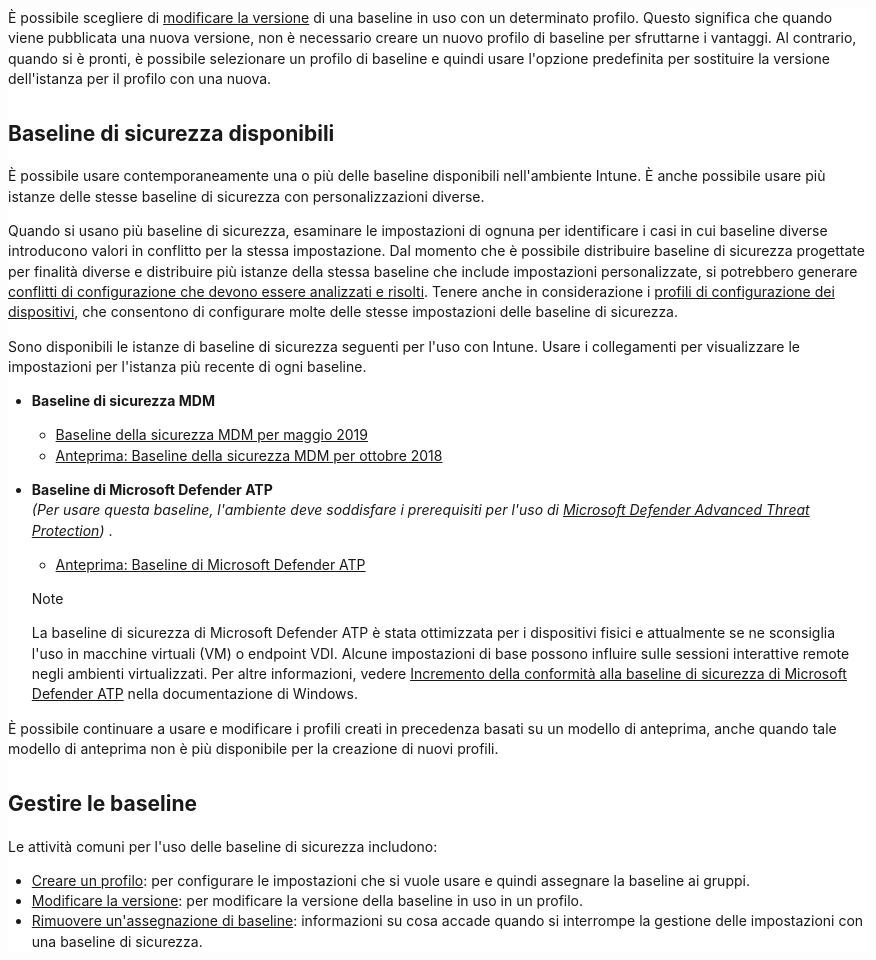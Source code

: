 È possibile scegliere di [modificare la versione](#change-the-baseline-version-for-a-profile) di una baseline in uso con un determinato profilo. Questo significa che quando viene pubblicata una nuova versione, non è necessario creare un nuovo profilo di baseline per sfruttarne i vantaggi. Al contrario, quando si è pronti, è possibile selezionare un profilo di baseline e quindi usare l'opzione predefinita per sostituire la versione dell'istanza per il profilo con una nuova.  

## <a name="available-security-baselines"></a>Baseline di sicurezza disponibili 

 È possibile usare contemporaneamente una o più delle baseline disponibili nell'ambiente Intune. È anche possibile usare più istanze delle stesse baseline di sicurezza con personalizzazioni diverse. 

Quando si usano più baseline di sicurezza, esaminare le impostazioni di ognuna per identificare i casi in cui baseline diverse introducono valori in conflitto per la stessa impostazione. Dal momento che è possibile distribuire baseline di sicurezza progettate per finalità diverse e distribuire più istanze della stessa baseline che include impostazioni personalizzate, si potrebbero generare [conflitti di configurazione che devono essere analizzati e risolti](security-baselines-monitor.md#troubleshoot-using-per-setting-status).  Tenere anche in considerazione i [profili di configurazione dei dispositivi](device-profiles.md), che consentono di configurare molte delle stesse impostazioni delle baseline di sicurezza. 



Sono disponibili le istanze di baseline di sicurezza seguenti per l'uso con Intune. Usare i collegamenti per visualizzare le impostazioni per l'istanza più recente di ogni baseline. 

- **Baseline di sicurezza MDM**
  - [Baseline della sicurezza MDM per maggio 2019](https://docs.microsoft.com/intune/security-baseline-settings-mdm-all?pivots=mdm-may-2019)
  - [Anteprima: Baseline della sicurezza MDM per ottobre 2018](https://docs.microsoft.com/intune/security-baseline-settings-mdm-all?pivots=mdm-preview)

- **Baseline di Microsoft Defender ATP**  
  *(Per usare questa baseline, l'ambiente deve soddisfare i prerequisiti per l'uso di [Microsoft Defender Advanced Threat Protection](advanced-threat-protection.md#prerequisites))* .
  - [Anteprima: Baseline di Microsoft Defender ATP](security-baseline-settings-defender-atp.md)  

  > [!NOTE]
  > La baseline di sicurezza di Microsoft Defender ATP è stata ottimizzata per i dispositivi fisici e attualmente se ne sconsiglia l'uso in macchine virtuali (VM) o endpoint VDI. Alcune impostazioni di base possono influire sulle sessioni interattive remote negli ambienti virtualizzati.  Per altre informazioni, vedere [Incremento della conformità alla baseline di sicurezza di Microsoft Defender ATP](https://docs.microsoft.com/windows/security/threat-protection/microsoft-defender-atp/configure-machines-security-baseline) nella documentazione di Windows.

È possibile continuare a usare e modificare i profili creati in precedenza basati su un modello di anteprima, anche quando tale modello di anteprima non è più disponibile per la creazione di nuovi profili. 

## <a name="manage-baselines"></a>Gestire le baseline  

Le attività comuni per l'uso delle baseline di sicurezza includono:
- [Creare un profilo](#create-the-profile): per configurare le impostazioni che si vuole usare e quindi assegnare la baseline ai gruppi.
- [Modificare la versione](#change-the-baseline-version-for-a-profile): per modificare la versione della baseline in uso in un profilo.
- [Rimuovere un'assegnazione di baseline](#remove-a-security-baseline-assignment): informazioni su cosa accade quando si interrompe la gestione delle impostazioni con una baseline di sicurezza.
